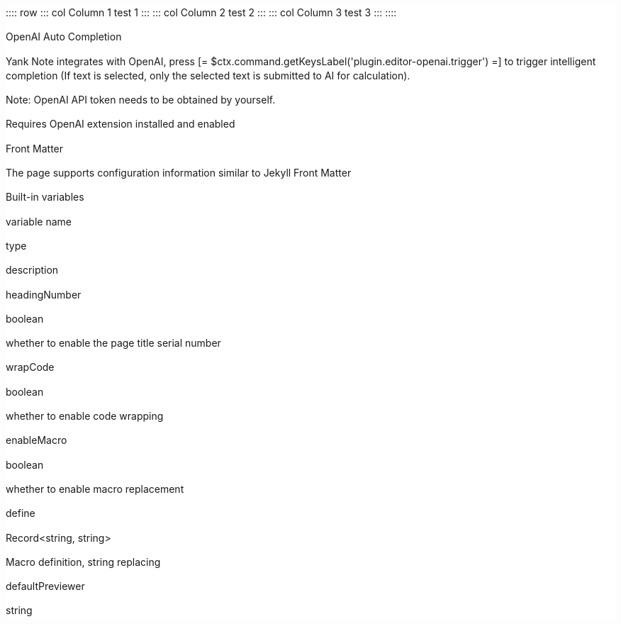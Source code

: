 :::: row
::: col Column 1
test 1
:::
::: col Column 2
test 2
:::
::: col Column 3
test 3
:::
::::

OpenAI Auto Completion

Yank Note integrates with OpenAI, press [= $ctx.command.getKeysLabel('plugin.editor-openai.trigger') =] to trigger intelligent completion (If text is selected, only the selected text is submitted to AI for calculation).

Note: OpenAI API token needs to be obtained by yourself.

Requires OpenAI extension installed and enabled

Front Matter

The page supports configuration information similar to Jekyll Front Matter

Built-in variables

variable name

type

description

headingNumber

boolean

whether to enable the page title serial number

wrapCode

boolean

whether to enable code wrapping

enableMacro

boolean

whether to enable macro replacement

define

Record<string, string>

Macro definition, string replacing

defaultPreviewer

string
